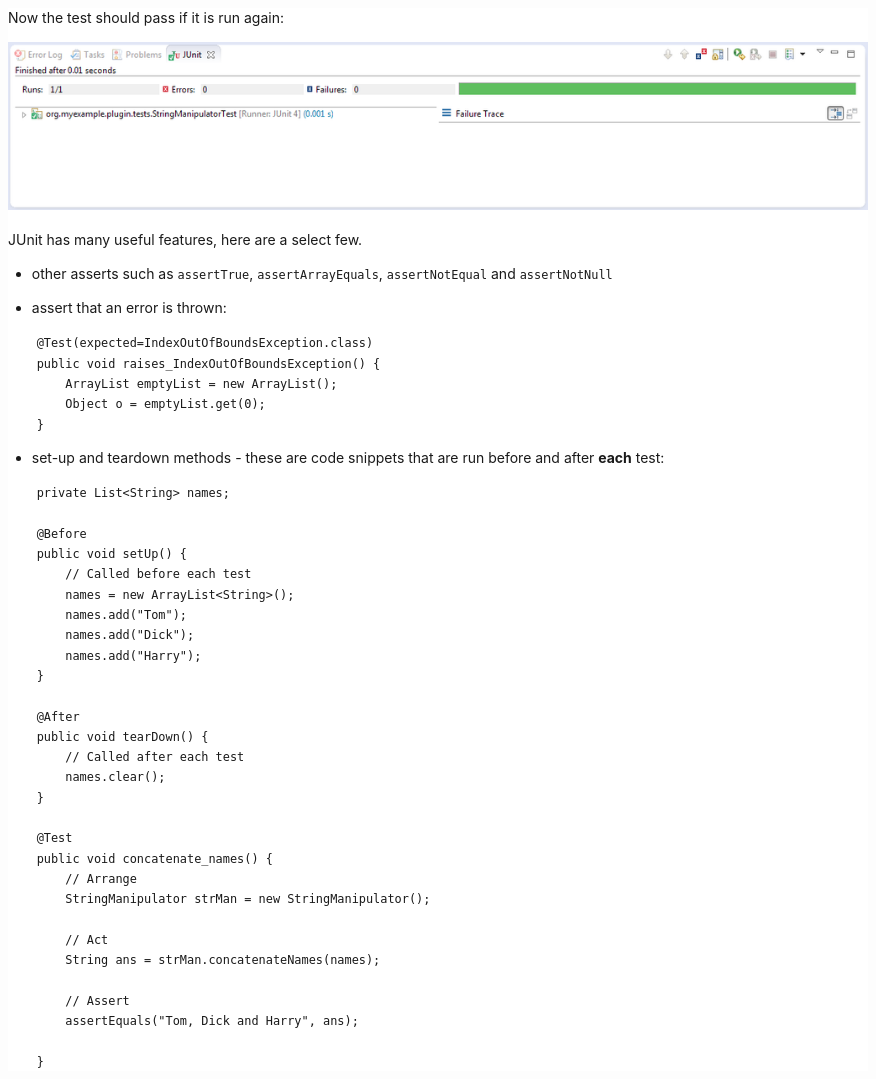 Now the test should pass if it is run again:

![Passed test](GUI_development/Testing/images/an_introduction_to_unit_testing/passed_test.png)    

JUnit has many useful features, here are a select few.

* other asserts such as `assertTrue`, `assertArrayEquals`,  `assertNotEqual` and `assertNotNull`

* assert that an error is thrown:

```
    @Test(expected=IndexOutOfBoundsException.class)
    public void raises_IndexOutOfBoundsException() {
        ArrayList emptyList = new ArrayList();
        Object o = emptyList.get(0);
    }
```

* set-up and teardown methods - these are code snippets that are run before and after **each** test:

```
    private List<String> names;
	
	@Before
    public void setUp() {
        // Called before each test
        names = new ArrayList<String>();
        names.add("Tom");
        names.add("Dick");
        names.add("Harry");
    }

    @After
    public void tearDown() {
        // Called after each test
        names.clear();
    }
    
	@Test
	public void concatenate_names() {
		// Arrange
		StringManipulator strMan = new StringManipulator();

		// Act
		String ans = strMan.concatenateNames(names);

		// Assert
		assertEquals("Tom, Dick and Harry", ans);

	}
```
    